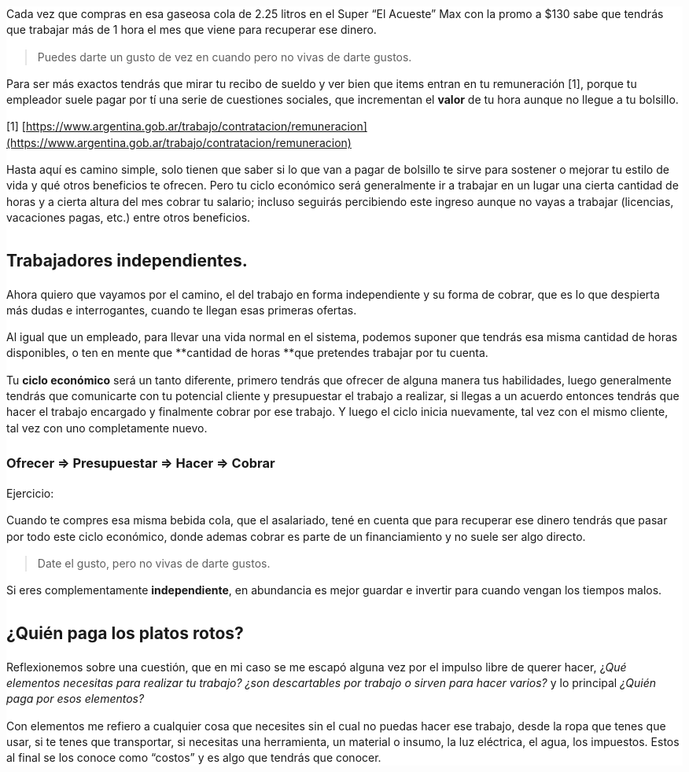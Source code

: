 Cada vez que compras en esa gaseosa cola de 2.25 litros en el Super “El Acueste” Max con la promo a $130 sabe que tendrás que trabajar más de 1 hora el mes que viene para recuperar ese dinero.
>  Puedes darte un gusto de vez en cuando pero no vivas de darte gustos.

Para ser más exactos tendrás que mirar tu recibo de sueldo y ver bien que items entran en tu remuneración [1], porque tu empleador suele pagar por tí una serie de cuestiones sociales, que incrementan el **valor** de tu hora aunque no llegue a tu bolsillo.

[1] [https://www.argentina.gob.ar/trabajo/contratacion/remuneracion](https://www.argentina.gob.ar/trabajo/contratacion/remuneracion)

Hasta aquí es camino simple, solo tienen que saber si lo que van a pagar de bolsillo te sirve para sostener o mejorar tu estilo de vida y qué otros beneficios te ofrecen. Pero tu ciclo económico será generalmente ir a trabajar en un lugar una cierta cantidad de horas y a cierta altura del mes cobrar tu salario; incluso seguirás percibiendo este ingreso aunque no vayas a trabajar (licencias, vacaciones pagas, etc.) entre otros beneficios.

## Trabajadores independientes.

Ahora quiero que vayamos por el camino, el del trabajo en forma independiente y su forma de cobrar, que es lo que despierta más dudas e interrogantes, cuando te llegan esas primeras ofertas.

Al igual que un empleado, para llevar una vida normal en el sistema, podemos suponer que tendrás esa misma cantidad de horas disponibles, o ten en mente que **cantidad de horas **que pretendes trabajar por tu cuenta.

Tu **ciclo económico** será un tanto diferente, primero tendrás que ofrecer de alguna manera tus habilidades, luego generalmente tendrás que comunicarte con tu potencial cliente y presupuestar el trabajo a realizar, si llegas a un acuerdo entonces tendrás que hacer el trabajo encargado y finalmente cobrar por ese trabajo. Y luego el ciclo inicia nuevamente, tal vez con el mismo cliente, tal vez con uno completamente nuevo.

### Ofrecer => Presupuestar => Hacer => Cobrar

Ejercicio:

Cuando te compres esa misma bebida cola, que el asalariado, tené en cuenta que para recuperar ese dinero tendrás que pasar por todo este ciclo económico, donde ademas cobrar es parte de un financiamiento y no suele ser algo directo.
>  Date el gusto, pero no vivas de darte gustos.

Si eres complementamente **independiente**, en abundancia es mejor guardar e invertir para cuando vengan los tiempos malos.

## ¿Quién paga los platos rotos?

Reflexionemos sobre una cuestión, que en mi caso se me escapó alguna vez por el impulso libre de querer hacer, ¿*Qué elementos necesitas para realizar tu trabajo? ¿son descartables por trabajo o sirven para hacer varios?* y lo principal *¿Quién paga por esos elementos?*

Con elementos me refiero a cualquier cosa que necesites sin el cual no puedas hacer ese trabajo, desde la ropa que tenes que usar, si te tenes que transportar, si necesitas una herramienta, un material o insumo, la luz eléctrica, el agua, los impuestos. Estos al final se los conoce como “costos” y es algo que tendrás que conocer.

